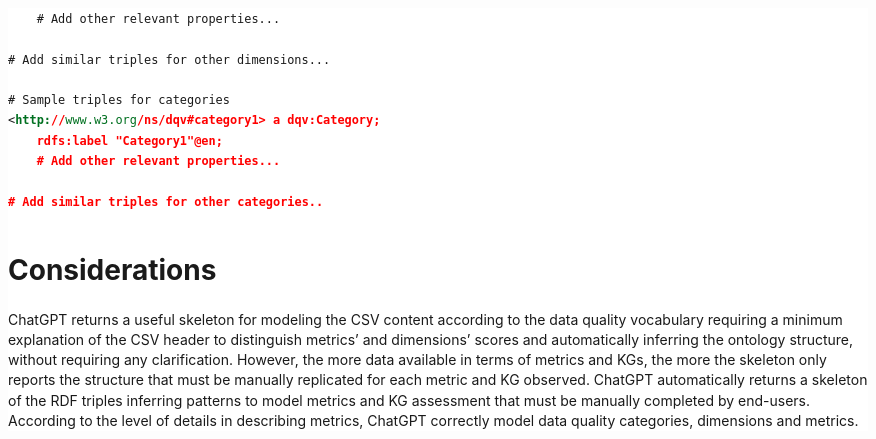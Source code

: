 ```rdf
    # Add other relevant properties...

# Add similar triples for other dimensions...

# Sample triples for categories
<http://www.w3.org/ns/dqv#category1> a dqv:Category;
    rdfs:label "Category1"@en;
    # Add other relevant properties...

# Add similar triples for other categories..
```

# Considerations
ChatGPT returns a useful skeleton for modeling the CSV content according to the data quality vocabulary requiring a minimum
explanation of the CSV header to distinguish metrics’ and dimensions’ scores and automatically
inferring the ontology structure, without requiring any clarification. However, the more data
available in terms of metrics and KGs, the more the skeleton only reports the structure that
must be manually replicated for each metric and KG observed. ChatGPT automatically returns a skeleton of the RDF triples inferring patterns to model metrics and KG assessment that must be manually completed by end-users. According
to the level of details in describing metrics, ChatGPT correctly model data quality categories,
dimensions and metrics.